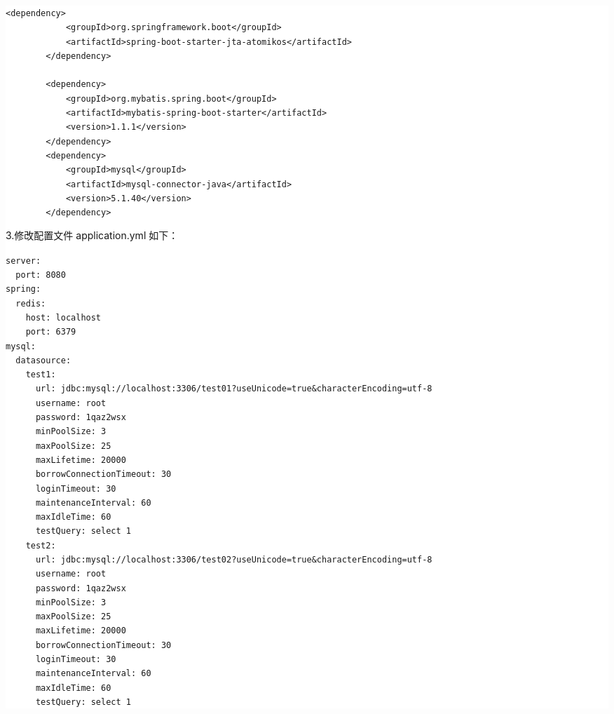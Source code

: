     
    
    <dependency>
                <groupId>org.springframework.boot</groupId>
                <artifactId>spring-boot-starter-jta-atomikos</artifactId>
            </dependency>
    
            <dependency>
                <groupId>org.mybatis.spring.boot</groupId>
                <artifactId>mybatis-spring-boot-starter</artifactId>
                <version>1.1.1</version>
            </dependency>
            <dependency>
                <groupId>mysql</groupId>
                <artifactId>mysql-connector-java</artifactId>
                <version>5.1.40</version>
            </dependency>
    

3.修改配置文件 application.yml 如下：

    
    
    server:
      port: 8080
    spring:
      redis:
        host: localhost
        port: 6379
    mysql:
      datasource:
        test1:
          url: jdbc:mysql://localhost:3306/test01?useUnicode=true&characterEncoding=utf-8
          username: root
          password: 1qaz2wsx
          minPoolSize: 3
          maxPoolSize: 25
          maxLifetime: 20000
          borrowConnectionTimeout: 30
          loginTimeout: 30
          maintenanceInterval: 60
          maxIdleTime: 60
          testQuery: select 1
        test2:
          url: jdbc:mysql://localhost:3306/test02?useUnicode=true&characterEncoding=utf-8
          username: root
          password: 1qaz2wsx
          minPoolSize: 3
          maxPoolSize: 25
          maxLifetime: 20000
          borrowConnectionTimeout: 30
          loginTimeout: 30
          maintenanceInterval: 60
          maxIdleTime: 60
          testQuery: select 1
    